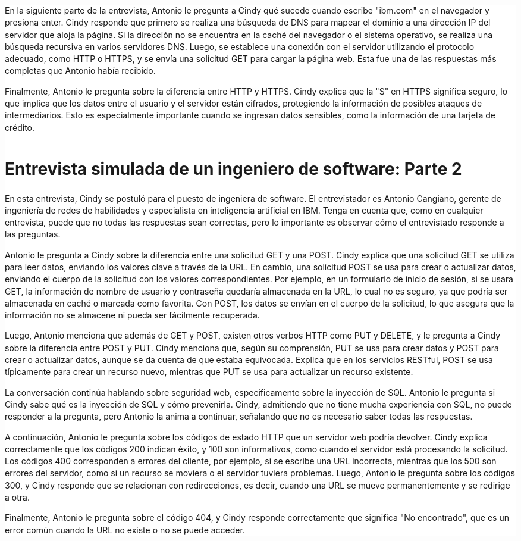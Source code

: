 En la siguiente parte de la entrevista, Antonio le pregunta a Cindy qué sucede cuando escribe "ibm.com" en el navegador y presiona enter. Cindy responde que primero se realiza una búsqueda de DNS para mapear el dominio a una dirección IP del servidor que aloja la página. Si la dirección no se encuentra en la caché del navegador o el sistema operativo, se realiza una búsqueda recursiva en varios servidores DNS. Luego, se establece una conexión con el servidor utilizando el protocolo adecuado, como HTTP o HTTPS, y se envía una solicitud GET para cargar la página web. Esta fue una de las respuestas más completas que Antonio había recibido.

Finalmente, Antonio le pregunta sobre la diferencia entre HTTP y HTTPS. Cindy explica que la "S" en HTTPS significa seguro, lo que implica que los datos entre el usuario y el servidor están cifrados, protegiendo la información de posibles ataques de intermediarios. Esto es especialmente importante cuando se ingresan datos sensibles, como la información de una tarjeta de crédito.




# Entrevista simulada de un ingeniero de software: Parte 2


En esta entrevista, Cindy se postuló para el puesto de ingeniera de software. El entrevistador es Antonio Cangiano, gerente de ingeniería de redes de habilidades y especialista en inteligencia artificial en IBM. Tenga en cuenta que, como en cualquier entrevista, puede que no todas las respuestas sean correctas, pero lo importante es observar cómo el entrevistado responde a las preguntas.

Antonio le pregunta a Cindy sobre la diferencia entre una solicitud GET y una POST. Cindy explica que una solicitud GET se utiliza para leer datos, enviando los valores clave a través de la URL. En cambio, una solicitud POST se usa para crear o actualizar datos, enviando el cuerpo de la solicitud con los valores correspondientes. Por ejemplo, en un formulario de inicio de sesión, si se usara GET, la información de nombre de usuario y contraseña quedaría almacenada en la URL, lo cual no es seguro, ya que podría ser almacenada en caché o marcada como favorita. Con POST, los datos se envían en el cuerpo de la solicitud, lo que asegura que la información no se almacene ni pueda ser fácilmente recuperada.

Luego, Antonio menciona que además de GET y POST, existen otros verbos HTTP como PUT y DELETE, y le pregunta a Cindy sobre la diferencia entre POST y PUT. Cindy menciona que, según su comprensión, PUT se usa para crear datos y POST para crear o actualizar datos, aunque se da cuenta de que estaba equivocada. Explica que en los servicios RESTful, POST se usa típicamente para crear un recurso nuevo, mientras que PUT se usa para actualizar un recurso existente.

La conversación continúa hablando sobre seguridad web, específicamente sobre la inyección de SQL. Antonio le pregunta si Cindy sabe qué es la inyección de SQL y cómo prevenirla. Cindy, admitiendo que no tiene mucha experiencia con SQL, no puede responder a la pregunta, pero Antonio la anima a continuar, señalando que no es necesario saber todas las respuestas.

A continuación, Antonio le pregunta sobre los códigos de estado HTTP que un servidor web podría devolver. Cindy explica correctamente que los códigos 200 indican éxito, y 100 son informativos, como cuando el servidor está procesando la solicitud. Los códigos 400 corresponden a errores del cliente, por ejemplo, si se escribe una URL incorrecta, mientras que los 500 son errores del servidor, como si un recurso se moviera o el servidor tuviera problemas. Luego, Antonio le pregunta sobre los códigos 300, y Cindy responde que se relacionan con redirecciones, es decir, cuando una URL se mueve permanentemente y se redirige a otra.

Finalmente, Antonio le pregunta sobre el código 404, y Cindy responde correctamente que significa "No encontrado", que es un error común cuando la URL no existe o no se puede acceder.

